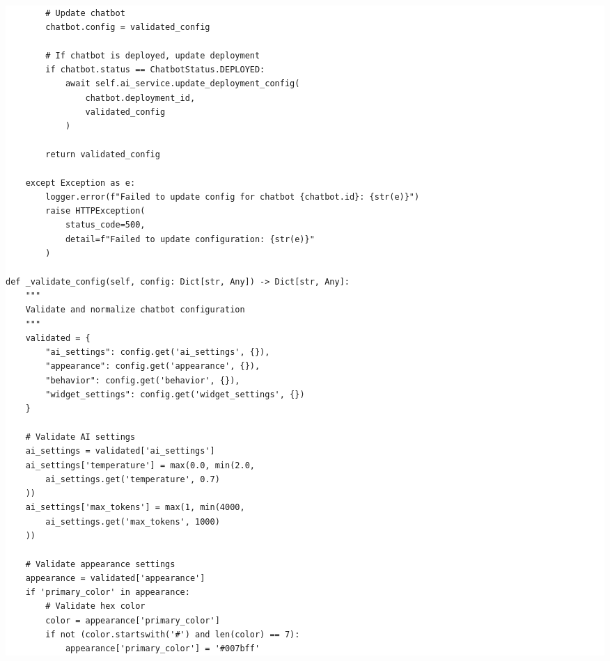            # Update chatbot
            chatbot.config = validated_config

            # If chatbot is deployed, update deployment
            if chatbot.status == ChatbotStatus.DEPLOYED:
                await self.ai_service.update_deployment_config(
                    chatbot.deployment_id,
                    validated_config
                )

            return validated_config

        except Exception as e:
            logger.error(f"Failed to update config for chatbot {chatbot.id}: {str(e)}")
            raise HTTPException(
                status_code=500,
                detail=f"Failed to update configuration: {str(e)}"
            )

    def _validate_config(self, config: Dict[str, Any]) -> Dict[str, Any]:
        """
        Validate and normalize chatbot configuration
        """
        validated = {
            "ai_settings": config.get('ai_settings', {}),
            "appearance": config.get('appearance', {}),
            "behavior": config.get('behavior', {}),
            "widget_settings": config.get('widget_settings', {})
        }

        # Validate AI settings
        ai_settings = validated['ai_settings']
        ai_settings['temperature'] = max(0.0, min(2.0,
            ai_settings.get('temperature', 0.7)
        ))
        ai_settings['max_tokens'] = max(1, min(4000,
            ai_settings.get('max_tokens', 1000)
        ))

        # Validate appearance settings
        appearance = validated['appearance']
        if 'primary_color' in appearance:
            # Validate hex color
            color = appearance['primary_color']
            if not (color.startswith('#') and len(color) == 7):
                appearance['primary_color'] = '#007bff'
